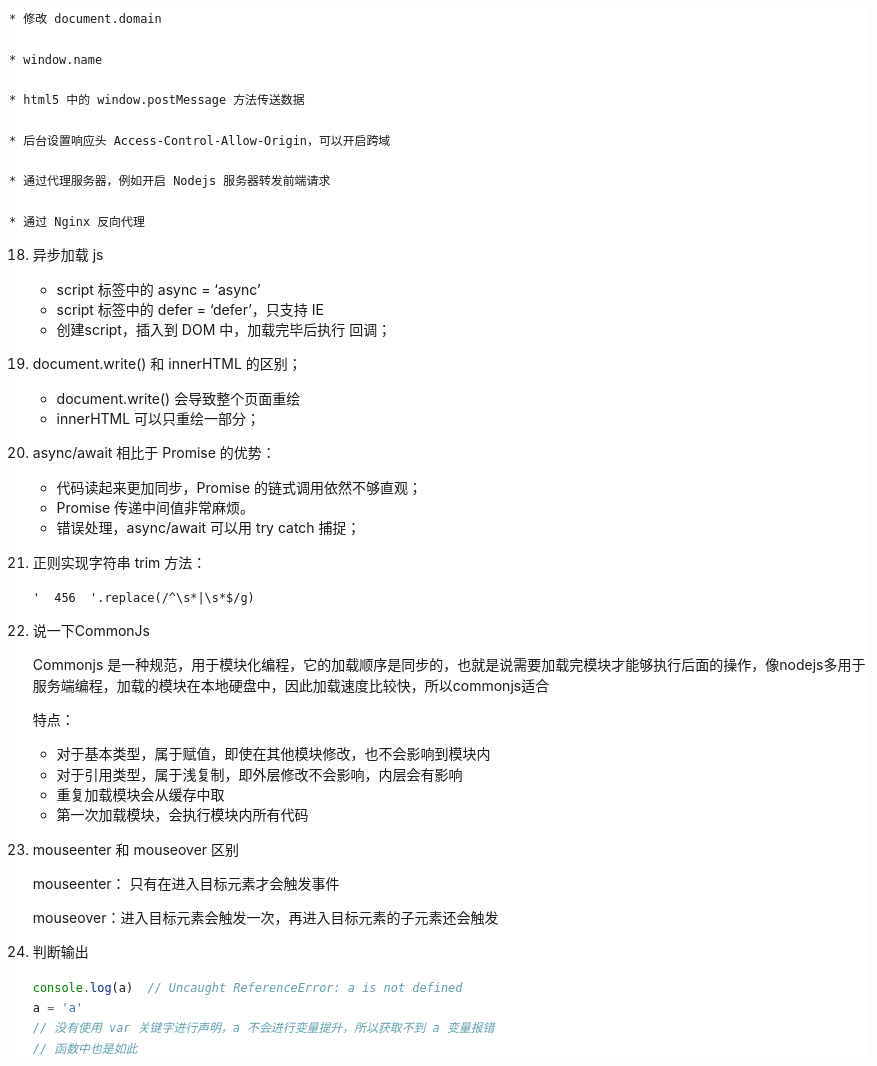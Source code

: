     * 修改 document.domain

    * window.name

    * html5 中的 window.postMessage 方法传送数据

    * 后台设置响应头 Access-Control-Allow-Origin，可以开启跨域

    * 通过代理服务器，例如开启 Nodejs 服务器转发前端请求

    * 通过 Nginx 反向代理

      

18. 异步加载 js

    * script 标签中的 async = ‘async’
    * script 标签中的 defer = ‘defer’，只支持 IE
    * 创建script，插入到 DOM 中，加载完毕后执行 回调；

19. document.write() 和 innerHTML 的区别；

    * document.write() 会导致整个页面重绘
    * innerHTML 可以只重绘一部分；

20. async/await 相比于 Promise 的优势：

    * 代码读起来更加同步，Promise 的链式调用依然不够直观；
    * Promise 传递中间值非常麻烦。
    * 错误处理，async/await 可以用 try catch 捕捉；

21. 正则实现字符串 trim 方法：

    ```
    '  456  '.replace(/^\s*|\s*$/g)
    ```

22. 说一下CommonJs

    Commonjs 是一种规范，用于模块化编程，它的加载顺序是同步的，也就是说需要加载完模块才能够执行后面的操作，像nodejs多用于服务端编程，加载的模块在本地硬盘中，因此加载速度比较快，所以commonjs适合

    特点：

    * 对于基本类型，属于赋值，即使在其他模块修改，也不会影响到模块内
    * 对于引用类型，属于浅复制，即外层修改不会影响，内层会有影响
    * 重复加载模块会从缓存中取
    * 第一次加载模块，会执行模块内所有代码

23. mouseenter 和 mouseover 区别

    mouseenter： 只有在进入目标元素才会触发事件

    mouseover：进入目标元素会触发一次，再进入目标元素的子元素还会触发

24. 判断输出

    ```javascript
    console.log(a)	// Uncaught ReferenceError: a is not defined
    a = 'a'
    // 没有使用 var 关键字进行声明，a 不会进行变量提升，所以获取不到 a 变量报错
    // 函数中也是如此
    